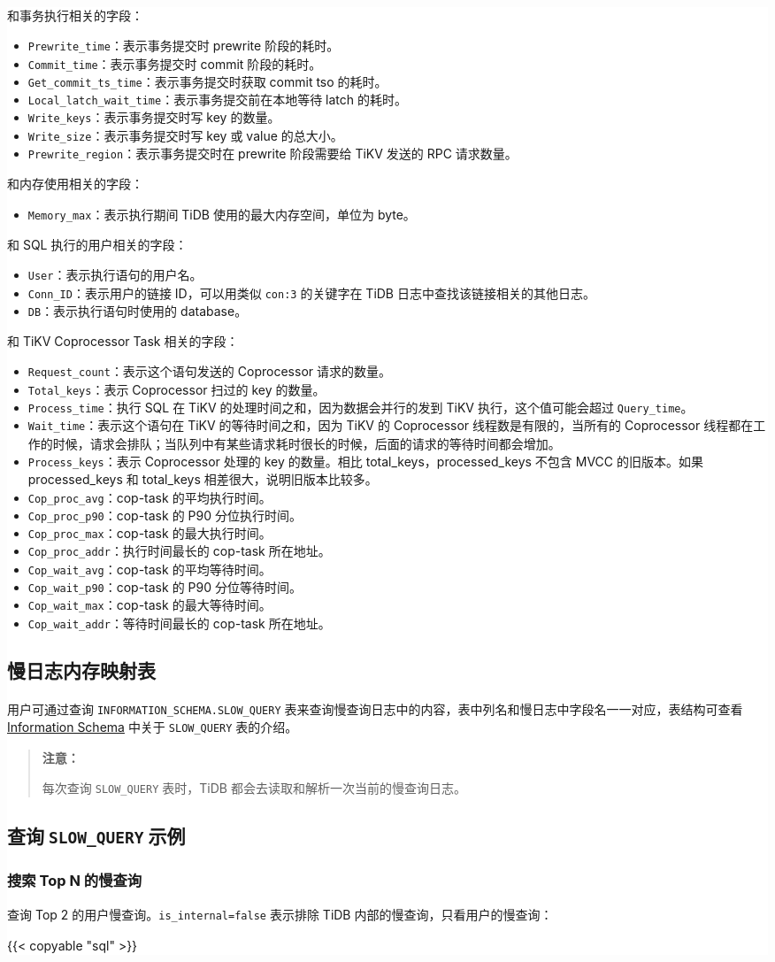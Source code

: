 和事务执行相关的字段：

* `Prewrite_time`：表示事务提交时 prewrite 阶段的耗时。
* `Commit_time`：表示事务提交时 commit 阶段的耗时。
* `Get_commit_ts_time`：表示事务提交时获取 commit tso 的耗时。
* `Local_latch_wait_time`：表示事务提交前在本地等待 latch 的耗时。
* `Write_keys`：表示事务提交时写 key 的数量。
* `Write_size`：表示事务提交时写 key 或 value 的总大小。
* `Prewrite_region`：表示事务提交时在 prewrite 阶段需要给 TiKV 发送的 RPC 请求数量。

和内存使用相关的字段：

* `Memory_max`：表示执行期间 TiDB 使用的最大内存空间，单位为 byte。

和 SQL 执行的用户相关的字段：

* `User`：表示执行语句的用户名。
* `Conn_ID`：表示用户的链接 ID，可以用类似 `con:3` 的关键字在 TiDB 日志中查找该链接相关的其他日志。
* `DB`：表示执行语句时使用的 database。

和 TiKV Coprocessor Task 相关的字段：

* `Request_count`：表示这个语句发送的 Coprocessor 请求的数量。
* `Total_keys`：表示 Coprocessor 扫过的 key 的数量。
* `Process_time`：执行 SQL 在 TiKV 的处理时间之和，因为数据会并行的发到 TiKV 执行，这个值可能会超过 `Query_time`。
* `Wait_time`：表示这个语句在 TiKV 的等待时间之和，因为 TiKV 的 Coprocessor 线程数是有限的，当所有的 Coprocessor 线程都在工作的时候，请求会排队；当队列中有某些请求耗时很长的时候，后面的请求的等待时间都会增加。
* `Process_keys`：表示 Coprocessor 处理的 key 的数量。相比 total_keys，processed_keys 不包含 MVCC 的旧版本。如果 processed_keys 和 total_keys 相差很大，说明旧版本比较多。
* `Cop_proc_avg`：cop-task 的平均执行时间。
* `Cop_proc_p90`：cop-task 的 P90 分位执行时间。
* `Cop_proc_max`：cop-task 的最大执行时间。
* `Cop_proc_addr`：执行时间最长的 cop-task 所在地址。
* `Cop_wait_avg`：cop-task 的平均等待时间。
* `Cop_wait_p90`：cop-task 的 P90 分位等待时间。
* `Cop_wait_max`：cop-task 的最大等待时间。
* `Cop_wait_addr`：等待时间最长的 cop-task 所在地址。

## 慢日志内存映射表

用户可通过查询 `INFORMATION_SCHEMA.SLOW_QUERY` 表来查询慢查询日志中的内容，表中列名和慢日志中字段名一一对应，表结构可查看 [Information Schema](/dev/reference/system-databases/information-schema.md#information-schema) 中关于 `SLOW_QUERY` 表的介绍。

> **注意：**
>
> 每次查询 `SLOW_QUERY` 表时，TiDB 都会去读取和解析一次当前的慢查询日志。

## 查询 `SLOW_QUERY` 示例

### 搜索 Top N 的慢查询

查询 Top 2 的用户慢查询。`is_internal=false` 表示排除 TiDB 内部的慢查询，只看用户的慢查询：

{{< copyable "sql" >}}
